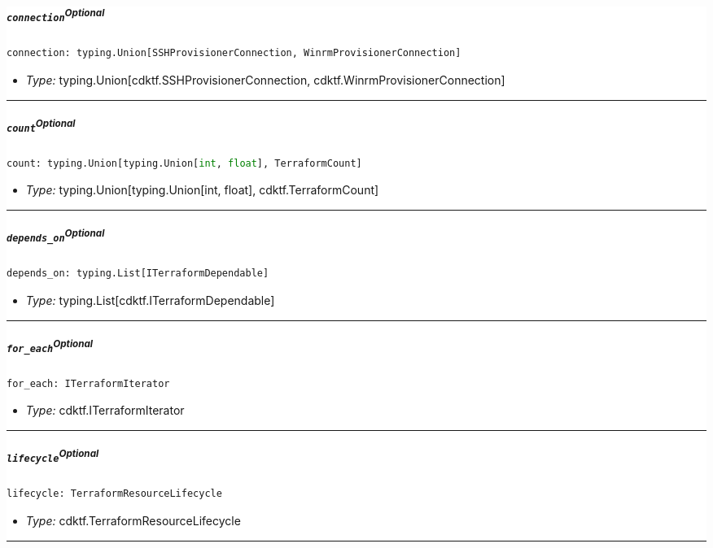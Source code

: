 
##### `connection`<sup>Optional</sup> <a name="connection" id="@cdktf/provider-github.organizationBlock.OrganizationBlockConfig.property.connection"></a>

```python
connection: typing.Union[SSHProvisionerConnection, WinrmProvisionerConnection]
```

- *Type:* typing.Union[cdktf.SSHProvisionerConnection, cdktf.WinrmProvisionerConnection]

---

##### `count`<sup>Optional</sup> <a name="count" id="@cdktf/provider-github.organizationBlock.OrganizationBlockConfig.property.count"></a>

```python
count: typing.Union[typing.Union[int, float], TerraformCount]
```

- *Type:* typing.Union[typing.Union[int, float], cdktf.TerraformCount]

---

##### `depends_on`<sup>Optional</sup> <a name="depends_on" id="@cdktf/provider-github.organizationBlock.OrganizationBlockConfig.property.dependsOn"></a>

```python
depends_on: typing.List[ITerraformDependable]
```

- *Type:* typing.List[cdktf.ITerraformDependable]

---

##### `for_each`<sup>Optional</sup> <a name="for_each" id="@cdktf/provider-github.organizationBlock.OrganizationBlockConfig.property.forEach"></a>

```python
for_each: ITerraformIterator
```

- *Type:* cdktf.ITerraformIterator

---

##### `lifecycle`<sup>Optional</sup> <a name="lifecycle" id="@cdktf/provider-github.organizationBlock.OrganizationBlockConfig.property.lifecycle"></a>

```python
lifecycle: TerraformResourceLifecycle
```

- *Type:* cdktf.TerraformResourceLifecycle

---
